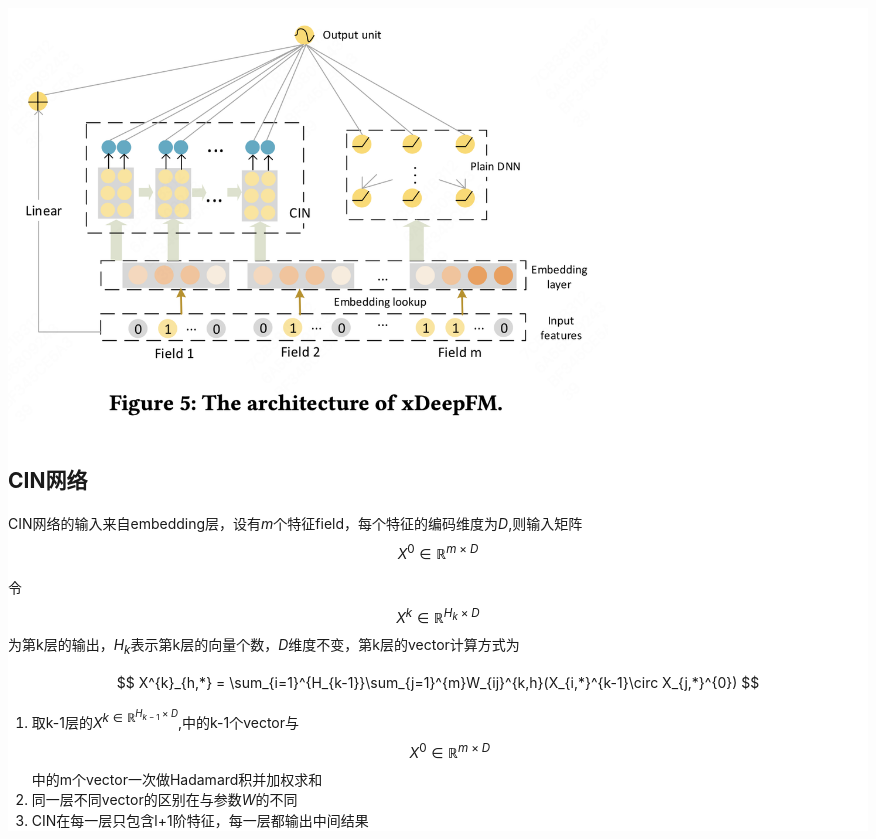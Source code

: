 <img src="/assets/img/xDeepFM-model.png" alt="alt text" width="600"/>
</div>

## CIN网络
CIN网络的输入来自embedding层，设有$m$个特征field，每个特征的编码维度为$D$,则输入矩阵$$X^{0}\in \mathbb{R}^{m\times D}$$

令$$X^{k}\in \mathbb{R}^{H_{k}\times D} $$为第k层的输出，$H_{k}$表示第k层的向量个数，$D$维度不变，第k层的vector计算方式为

$$
X^{k}_{h,*} = \sum_{i=1}^{H_{k-1}}\sum_{j=1}^{m}W_{ij}^{k,h}(X_{i,*}^{k-1}\circ X_{j,*}^{0})
$$

1. 取k-1层的$X^{k\in \mathbb{R}^{H_{k-1}\times D} }$,中的k-1个vector与$$X^{0}\in \mathbb{R}^{m\times D}$$中的m个vector一次做Hadamard积并加权求和
2. 同一层不同vector的区别在与参数$W$的不同
3. CIN在每一层只包含l+1阶特征，每一层都输出中间结果


  


